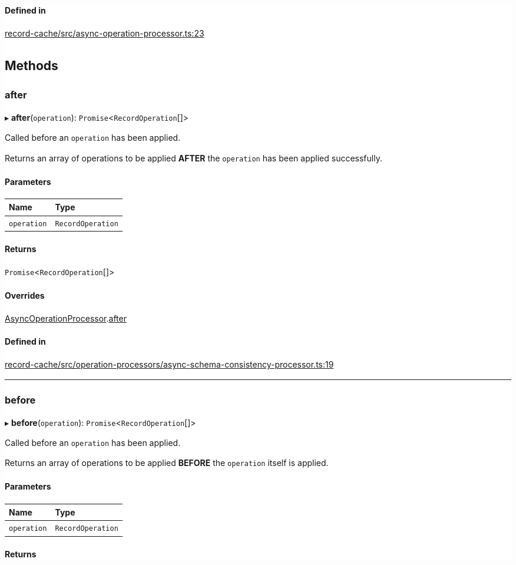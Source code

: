 #### Defined in

[record-cache/src/async-operation-processor.ts:23](https://github.com/orbitjs/orbit/blob/6e0cbd41/packages/@orbit/record-cache/src/async-operation-processor.ts#L23)

## Methods

### after

▸ **after**(`operation`): `Promise`<`RecordOperation`[]\>

Called before an `operation` has been applied.

Returns an array of operations to be applied **AFTER** the `operation`
has been applied successfully.

#### Parameters

| Name | Type |
| :------ | :------ |
| `operation` | `RecordOperation` |

#### Returns

`Promise`<`RecordOperation`[]\>

#### Overrides

[AsyncOperationProcessor](AsyncOperationProcessor.md).[after](AsyncOperationProcessor.md#after)

#### Defined in

[record-cache/src/operation-processors/async-schema-consistency-processor.ts:19](https://github.com/orbitjs/orbit/blob/6e0cbd41/packages/@orbit/record-cache/src/operation-processors/async-schema-consistency-processor.ts#L19)

___

### before

▸ **before**(`operation`): `Promise`<`RecordOperation`[]\>

Called before an `operation` has been applied.

Returns an array of operations to be applied **BEFORE** the `operation`
itself is applied.

#### Parameters

| Name | Type |
| :------ | :------ |
| `operation` | `RecordOperation` |

#### Returns
